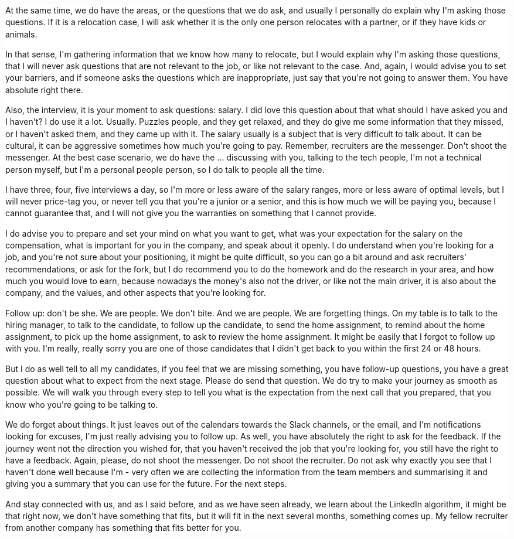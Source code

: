 At the same time, we do have the areas, or the questions that we do ask, and usually I personally do explain why I'm asking those questions. If it is a relocation case, I will ask whether it is the only one person relocates with a partner, or if they have kids or animals.

In that sense, I'm gathering information that we know how many to relocate, but I would explain why I'm asking those questions, that I will never ask questions that are not relevant to the job, or like not relevant to the case. And, again, I would advise you to set your barriers, and if someone asks the questions which are inappropriate, just say that you're not going to answer them. You have absolute right there.

Also, the interview, it is your moment to ask questions: salary. I did love this question about that what should I have asked you and I haven't? I do use it a lot. Usually. Puzzles people, and they get relaxed, and they do give me some information that they missed, or I haven't asked them, and they came up with it. The salary usually is a subject that is very difficult to talk about. It can be cultural, it can be aggressive sometimes how much you're going to pay. Remember, recruiters are the messenger. Don't shoot the messenger. At the best case scenario, we do have the ... discussing with you, talking to the tech people, I'm not a technical person myself, but I'm a personal people person, so I do talk to people all the time.

I have three, four, five interviews a day, so I'm more or less aware of the salary ranges, more or less aware of optimal levels, but I will never price-tag you, or never tell you that you're a junior or a senior, and this is how much we will be paying you, because I cannot guarantee that, and I will not give you the warranties on something that I cannot provide.

I do advise you to prepare and set your mind on what you want to get, what was your expectation for the salary on the compensation, what is important for you in the company, and speak about it openly. I do understand when you're looking for a job, and you're not sure about your positioning, it might be quite difficult, so you can go a bit around and ask recruiters' recommendations, or ask for the fork, but I do recommend you to do the homework and do the research in your area, and how much you would love to earn, because nowadays the money's also not the driver, or like not the main driver, it is also about the company, and the values, and other aspects that you're looking for.

Follow up: don't be she. We are people. We don't bite. And we are people. We are forgetting things. On my table is to talk to the hiring manager, to talk to the candidate, to follow up the candidate, to send the home assignment, to remind about the home assignment, to pick up the home assignment, to ask to review the home assignment. It might be easily that I forgot to follow up with you. I'm really, really sorry you are one of those candidates that I didn't get back to you within the first 24 or 48 hours.

But I do as well tell to all my candidates, if you feel that we are missing something, you have follow-up questions, you have a great question about what to expect from the next stage. Please do send that question. We do try to make your journey as smooth as possible. We will walk you through every step to tell you what is the expectation from the next call that you prepared, that you know who you're going to be talking to.

We do forget about things. It just leaves out of the calendars towards the Slack channels, or the email, and I'm notifications looking for excuses, I'm just really advising you to follow up. As well, you have absolutely the right to ask for the feedback. If the journey went not the direction you wished for, that you haven't received the job that you're looking for, you still have the right to have a feedback. Again, please, do not shoot the messenger. Do not shoot the recruiter. Do not ask why exactly you see that I haven't done well because I'm - very often we are collecting the information from the team members and summarising it and giving you a summary that you can use for the future. For the next steps.

And stay connected with us, and as I said before, and as we have seen already, we learn about the LinkedIn algorithm, it might be that right now, we don't have something that fits, but it will fit in the next several months, something comes up. My fellow recruiter from another company has something that fits better for you.
